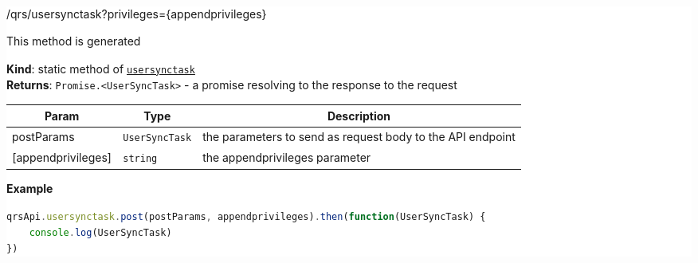 /qrs/usersynctask?privileges={appendprivileges}

This method is generated

**Kind**: static method of <code>[usersynctask](#usersynctask)</code>  
**Returns**: <code>Promise.&lt;UserSyncTask&gt;</code> - a promise resolving to the response to the request  

| Param | Type | Description |
| --- | --- | --- |
| postParams | <code>UserSyncTask</code> | the parameters to send as request body to the API endpoint |
| [appendprivileges] | <code>string</code> | the appendprivileges parameter |

**Example**  
```javascript
qrsApi.usersynctask.post(postParams, appendprivileges).then(function(UserSyncTask) {
    console.log(UserSyncTask)
})
```
